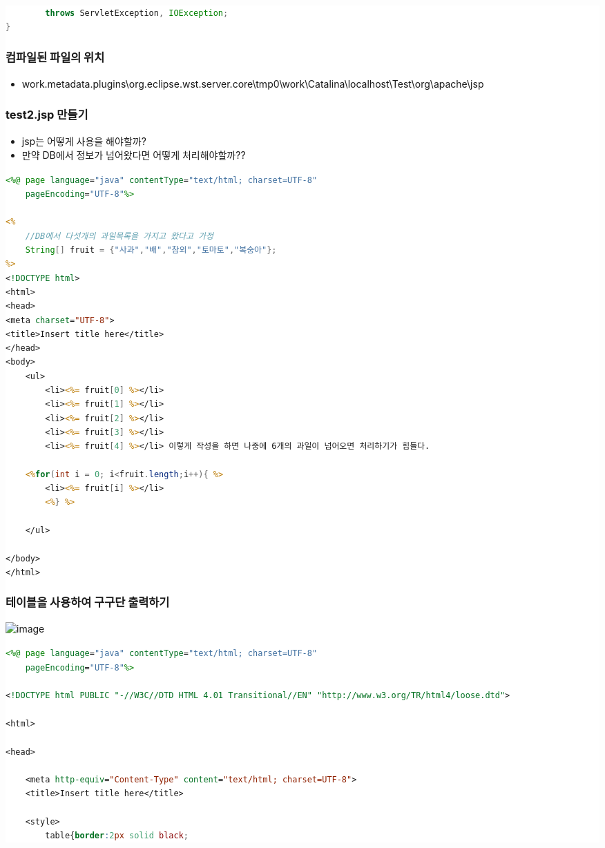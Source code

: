 ```java
        throws ServletException, IOException;
}
```

### 컴파일된 파일의 위치
- work\.metadata\.plugins\org.eclipse.wst.server.core\tmp0\work\Catalina\localhost\Test\org\apache\jsp

### test2.jsp 만들기
- jsp는 어떻게 사용을 해야할까?
- 만약 DB에서 정보가 넘어왔다면 어떻게 처리해야할까??
```jsp
<%@ page language="java" contentType="text/html; charset=UTF-8"
    pageEncoding="UTF-8"%>
    
<%
	//DB에서 다섯개의 과일목록을 가지고 왔다고 가정
	String[] fruit = {"사과","배","참외","토마토","복숭아"};
%>
<!DOCTYPE html>
<html>
<head>
<meta charset="UTF-8">
<title>Insert title here</title>
</head>
<body>
	<ul>
		<li><%= fruit[0] %></li>
		<li><%= fruit[1] %></li>
		<li><%= fruit[2] %></li>
		<li><%= fruit[3] %></li>
		<li><%= fruit[4] %></li> 이렇게 작성을 하면 나중에 6개의 과일이 넘어오면 처리하기가 힘들다.
    
    <%for(int i = 0; i<fruit.length;i++){ %>
		<li><%= fruit[i] %></li>
		<%} %>
    
	</ul>

</body>
</html>
```

### 테이블을 사용하여 구구단 출력하기

![image](https://user-images.githubusercontent.com/54658614/230828122-122aa577-0c41-4af9-8845-d1dd3319d8f4.png)


```jsp
<%@ page language="java" contentType="text/html; charset=UTF-8"
    pageEncoding="UTF-8"%>

<!DOCTYPE html PUBLIC "-//W3C//DTD HTML 4.01 Transitional//EN" "http://www.w3.org/TR/html4/loose.dtd">

<html>

<head>

	<meta http-equiv="Content-Type" content="text/html; charset=UTF-8">
	<title>Insert title here</title>
	
	<style>
		table{border:2px solid black;
```